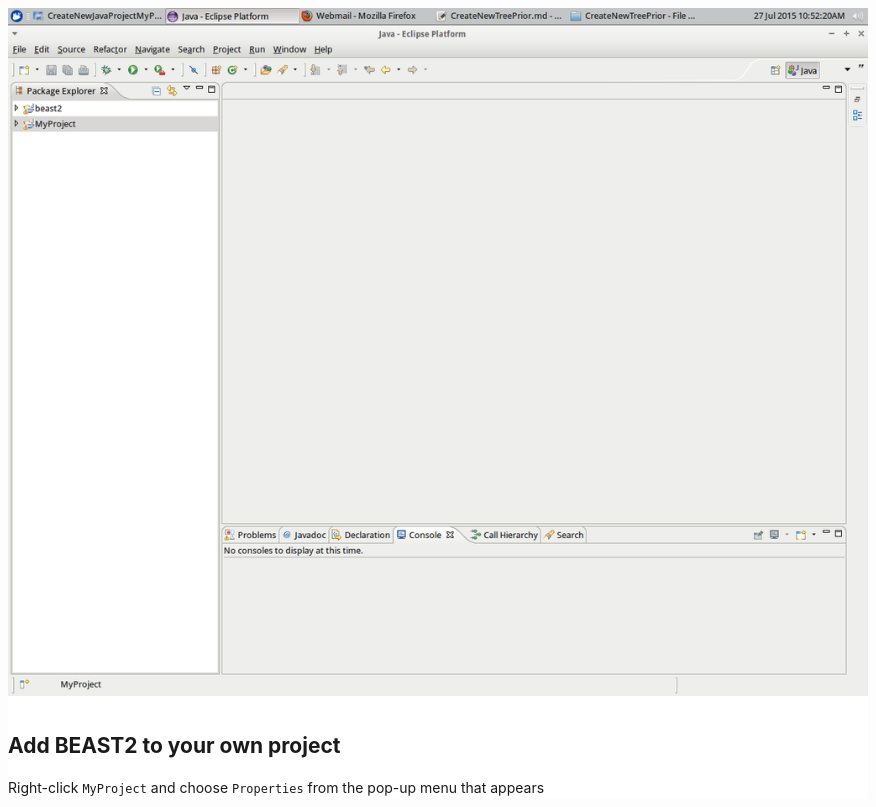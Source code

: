 ![Package Explorer with BEAST2 and MyProject](EclipsePackageExplorerWithBeast2AndMyProject.png)

## Add BEAST2 to your own project

Right-click `MyProject` and choose `Properties` from the pop-up menu that appears
